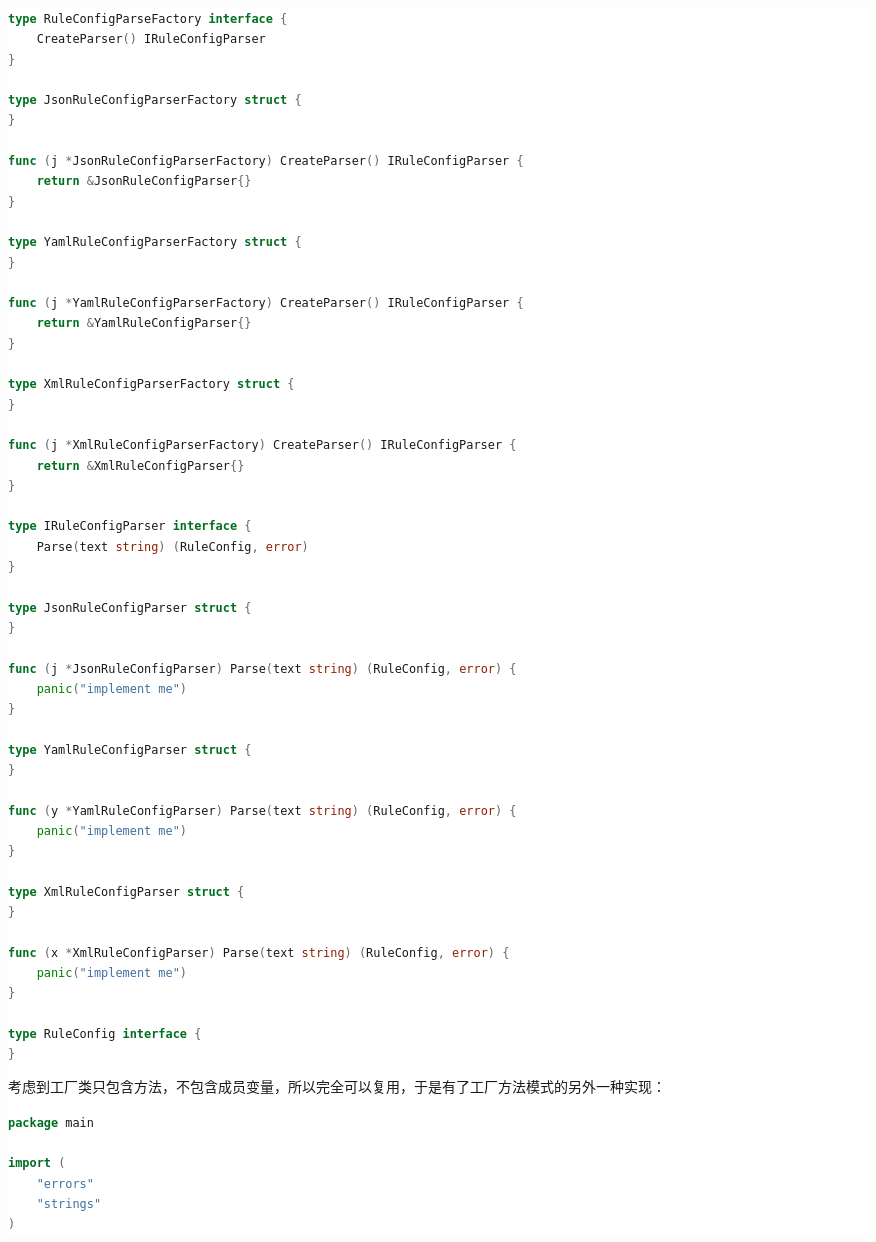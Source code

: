 ```go
type RuleConfigParseFactory interface {
	CreateParser() IRuleConfigParser
}

type JsonRuleConfigParserFactory struct {
}

func (j *JsonRuleConfigParserFactory) CreateParser() IRuleConfigParser {
	return &JsonRuleConfigParser{}
}

type YamlRuleConfigParserFactory struct {
}

func (j *YamlRuleConfigParserFactory) CreateParser() IRuleConfigParser {
	return &YamlRuleConfigParser{}
}

type XmlRuleConfigParserFactory struct {
}

func (j *XmlRuleConfigParserFactory) CreateParser() IRuleConfigParser {
	return &XmlRuleConfigParser{}
}

type IRuleConfigParser interface {
	Parse(text string) (RuleConfig, error)
}

type JsonRuleConfigParser struct {
}

func (j *JsonRuleConfigParser) Parse(text string) (RuleConfig, error) {
	panic("implement me")
}

type YamlRuleConfigParser struct {
}

func (y *YamlRuleConfigParser) Parse(text string) (RuleConfig, error) {
	panic("implement me")
}

type XmlRuleConfigParser struct {
}

func (x *XmlRuleConfigParser) Parse(text string) (RuleConfig, error) {
	panic("implement me")
}

type RuleConfig interface {
}

```
考虑到工厂类只包含方法，不包含成员变量，所以完全可以复用，于是有了工厂方法模式的另外一种实现：
```go
package main

import (
	"errors"
	"strings"
)

```